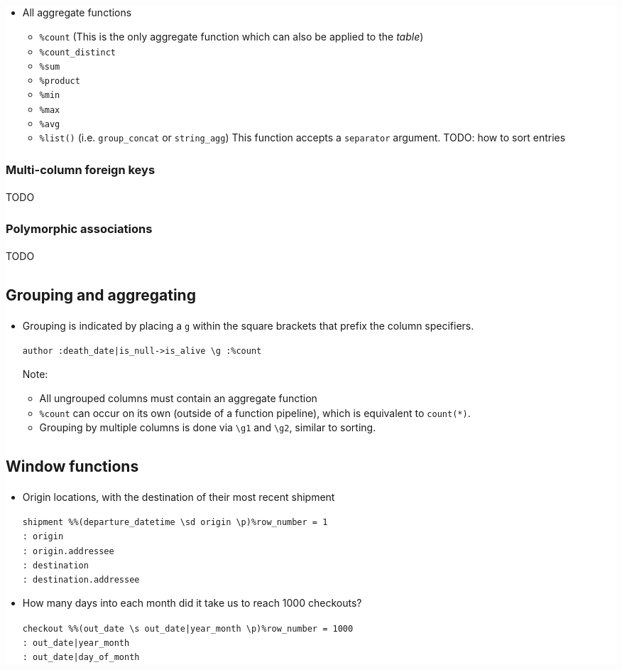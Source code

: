 - All aggregate functions

    - `%count` (This is the only aggregate function which can also be applied to the _table_)
    - `%count_distinct`
    - `%sum`
    - `%product`
    - `%min`
    - `%max`
    - `%avg`
    - `%list()` (i.e. `group_concat` or `string_agg`) This function accepts a `separator` argument. TODO: how to sort entries


### Multi-column foreign keys

TODO

### Polymorphic associations

TODO

## Grouping and aggregating

- Grouping is indicated by placing a `g` within the square brackets that prefix the column specifiers.

    ```
    author :death_date|is_null->is_alive \g :%count
    ```

    Note:

    - All ungrouped columns must contain an aggregate function
    - `%count` can occur on its own (outside of a function pipeline), which is equivalent to `count(*)`.
    - Grouping by multiple columns is done via `\g1` and `\g2`, similar to sorting.


## Window functions

- Origin locations, with the destination of their most recent shipment

    ```
    shipment %%(departure_datetime \sd origin \p)%row_number = 1
    : origin
    : origin.addressee
    : destination
    : destination.addressee
    ```

- How many days into each month did it take us to reach 1000 checkouts?

    ```
    checkout %%(out_date \s out_date|year_month \p)%row_number = 1000
    : out_date|year_month
    : out_date|day_of_month
    ```
